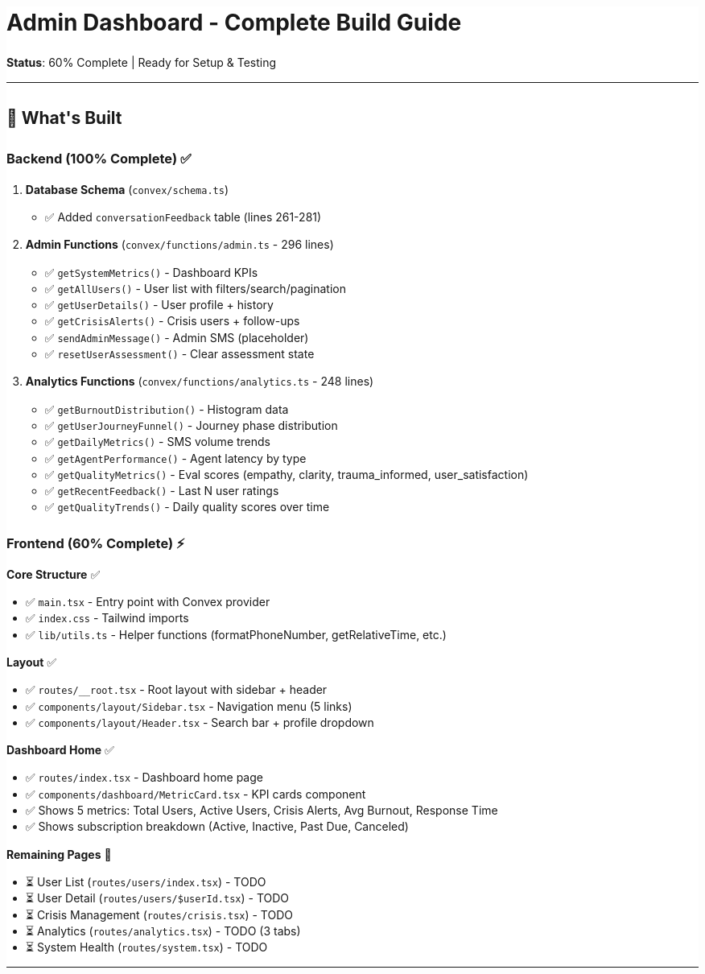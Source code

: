 # Admin Dashboard - Complete Build Guide

**Status**: 60% Complete | Ready for Setup & Testing

---

## 🎉 What's Built

### Backend (100% Complete) ✅

1. **Database Schema** (`convex/schema.ts`)
   - ✅ Added `conversationFeedback` table (lines 261-281)

2. **Admin Functions** (`convex/functions/admin.ts` - 296 lines)
   - ✅ `getSystemMetrics()` - Dashboard KPIs
   - ✅ `getAllUsers()` - User list with filters/search/pagination
   - ✅ `getUserDetails()` - User profile + history
   - ✅ `getCrisisAlerts()` - Crisis users + follow-ups
   - ✅ `sendAdminMessage()` - Admin SMS (placeholder)
   - ✅ `resetUserAssessment()` - Clear assessment state

3. **Analytics Functions** (`convex/functions/analytics.ts` - 248 lines)
   - ✅ `getBurnoutDistribution()` - Histogram data
   - ✅ `getUserJourneyFunnel()` - Journey phase distribution
   - ✅ `getDailyMetrics()` - SMS volume trends
   - ✅ `getAgentPerformance()` - Agent latency by type
   - ✅ `getQualityMetrics()` - Eval scores (empathy, clarity, trauma_informed, user_satisfaction)
   - ✅ `getRecentFeedback()` - Last N user ratings
   - ✅ `getQualityTrends()` - Daily quality scores over time

### Frontend (60% Complete) ⚡

**Core Structure** ✅
- ✅ `main.tsx` - Entry point with Convex provider
- ✅ `index.css` - Tailwind imports
- ✅ `lib/utils.ts` - Helper functions (formatPhoneNumber, getRelativeTime, etc.)

**Layout** ✅
- ✅ `routes/__root.tsx` - Root layout with sidebar + header
- ✅ `components/layout/Sidebar.tsx` - Navigation menu (5 links)
- ✅ `components/layout/Header.tsx` - Search bar + profile dropdown

**Dashboard Home** ✅
- ✅ `routes/index.tsx` - Dashboard home page
- ✅ `components/dashboard/MetricCard.tsx` - KPI cards component
- ✅ Shows 5 metrics: Total Users, Active Users, Crisis Alerts, Avg Burnout, Response Time
- ✅ Shows subscription breakdown (Active, Inactive, Past Due, Canceled)

**Remaining Pages** 🚧
- ⏳ User List (`routes/users/index.tsx`) - TODO
- ⏳ User Detail (`routes/users/$userId.tsx`) - TODO
- ⏳ Crisis Management (`routes/crisis.tsx`) - TODO
- ⏳ Analytics (`routes/analytics.tsx`) - TODO (3 tabs)
- ⏳ System Health (`routes/system.tsx`) - TODO

---